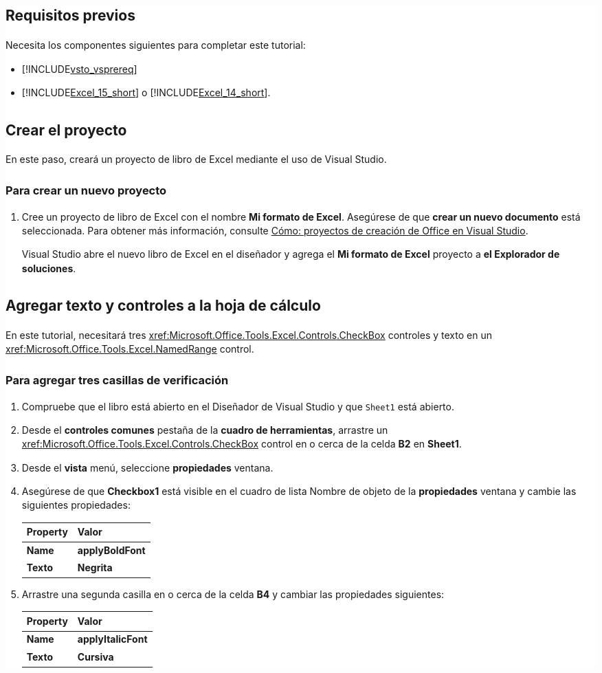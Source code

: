 ## <a name="prerequisites"></a>Requisitos previos  
 Necesita los componentes siguientes para completar este tutorial:  
  
-   [!INCLUDE[vsto_vsprereq](../vsto/includes/vsto-vsprereq-md.md)]  
  
-   [!INCLUDE[Excel_15_short](../vsto/includes/excel-15-short-md.md)] o [!INCLUDE[Excel_14_short](../vsto/includes/excel-14-short-md.md)].  
  
## <a name="create-the-project"></a>Crear el proyecto  
 En este paso, creará un proyecto de libro de Excel mediante el uso de Visual Studio.  
  
### <a name="to-create-a-new-project"></a>Para crear un nuevo proyecto  
  
1.  Cree un proyecto de libro de Excel con el nombre **Mi formato de Excel**. Asegúrese de que **crear un nuevo documento** está seleccionada. Para obtener más información, consulte [Cómo: proyectos de creación de Office en Visual Studio](../vsto/how-to-create-office-projects-in-visual-studio.md).  
  
     Visual Studio abre el nuevo libro de Excel en el diseñador y agrega el **Mi formato de Excel** proyecto a **el Explorador de soluciones**.  
  
## <a name="add-text-and-controls-to-the-worksheet"></a>Agregar texto y controles a la hoja de cálculo  
 En este tutorial, necesitará tres <xref:Microsoft.Office.Tools.Excel.Controls.CheckBox> controles y texto en un <xref:Microsoft.Office.Tools.Excel.NamedRange> control.  
  
### <a name="to-add-three-check-boxes"></a>Para agregar tres casillas de verificación  
  
1.  Compruebe que el libro está abierto en el Diseñador de Visual Studio y que `Sheet1` está abierto.  
  
2.  Desde el **controles comunes** pestaña de la **cuadro de herramientas**, arrastre un <xref:Microsoft.Office.Tools.Excel.Controls.CheckBox> control en o cerca de la celda **B2** en **Sheet1**.  
  
3.  Desde el **vista** menú, seleccione **propiedades** ventana.  
  
4.  Asegúrese de que **Checkbox1** está visible en el cuadro de lista Nombre de objeto de la **propiedades** ventana y cambie las siguientes propiedades:  
  
    |Property|Valor|  
    |--------------|-----------|  
    |**Name**|**applyBoldFont**|  
    |**Texto**|**Negrita**|  
  
5.  Arrastre una segunda casilla en o cerca de la celda **B4** y cambiar las propiedades siguientes:  
  
    |Property|Valor|  
    |--------------|-----------|  
    |**Name**|**applyItalicFont**|  
    |**Texto**|**Cursiva**|  
  